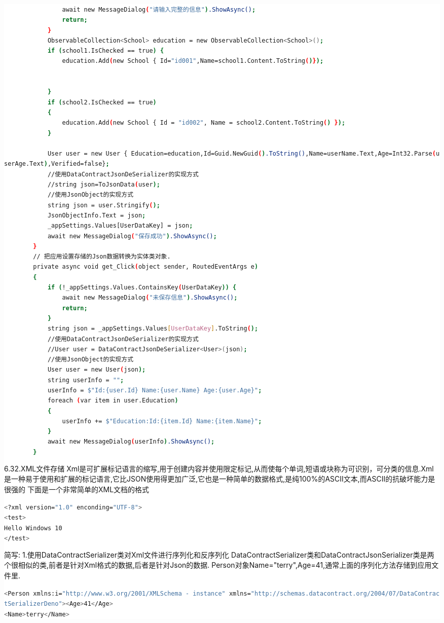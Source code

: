 ``` bash
                await new MessageDialog("请输入完整的信息").ShowAsync();
                return;
            }
            ObservableCollection<School> education = new ObservableCollection<School>();
            if (school1.IsChecked == true) {
                education.Add(new School { Id="id001",Name=school1.Content.ToString()});
               

            }
            if (school2.IsChecked == true)
            {
                education.Add(new School { Id = "id002", Name = school2.Content.ToString() });
            }

            User user = new User { Education=education,Id=Guid.NewGuid().ToString(),Name=userName.Text,Age=Int32.Parse(userAge.Text),Verified=false};
            //使用DataContractJsonDeSerializer的实现方式
            //string json=ToJsonData(user);
            //使用JsonObject的实现方式
            string json = user.Stringify();
            JsonObjectInfo.Text = json;
            _appSettings.Values[UserDataKey] = json;
            await new MessageDialog("保存成功").ShowAsync();
        }
        // 把应用设置存储的Json数据转换为实体类对象.
        private async void get_Click(object sender, RoutedEventArgs e)
        {
            if (!_appSettings.Values.ContainsKey(UserDataKey)) {
                await new MessageDialog("未保存信息").ShowAsync();
                return;
            }
            string json = _appSettings.Values[UserDataKey].ToString();
            //使用DataContractJsonDeSerializer的实现方式
            //User user = DataContractJsonDeSerializer<User>(json);
            //使用JsonObject的实现方式
            User user = new User(json);
            string userInfo = "";
            userInfo = $"Id:{user.Id} Name:{user.Name} Age:{user.Age}";
            foreach (var item in user.Education)
            {
                userInfo += $"Education:Id:{item.Id} Name:{item.Name}";
            }
            await new MessageDialog(userInfo).ShowAsync();
        }

```
6.32.XML文件存储
Xml是可扩展标记语言的缩写,用于创建内容并使用限定标记,从而使每个单词,短语或块称为可识别，可分类的信息.Xml是一种易于使用和扩展的标记语言,它比JSON使用得更加广泛,它也是一种简单的数据格式,是纯100%的ASCII文本,而ASCII的抗破坏能力是很强的 下面是一个非常简单的XML文档的格式
``` bash
<?xml version="1.0" enconding="UTF-8">
<test>
Hello Windows 10
</test>

```
简写:<? xml?>
1.使用DataContractSerializer类对Xml文件进行序列化和反序列化
DataContractSerializer类和DataContractJsonSerializer类是两个很相似的类,前者是针对Xml格式的数据,后者是针对Json的数据.
Person对象Name="terry",Age=41,通常上面的序列化方法存储到应用文件里.
``` bash
<Person xmlns:i="http://www.w3.org/2001/XMLSchema - instance" xmlns="http://schemas.datacontract.org/2004/07/DataContractSerializerDeno"><Age>41</Age>
<Name>terry</Name>
```
